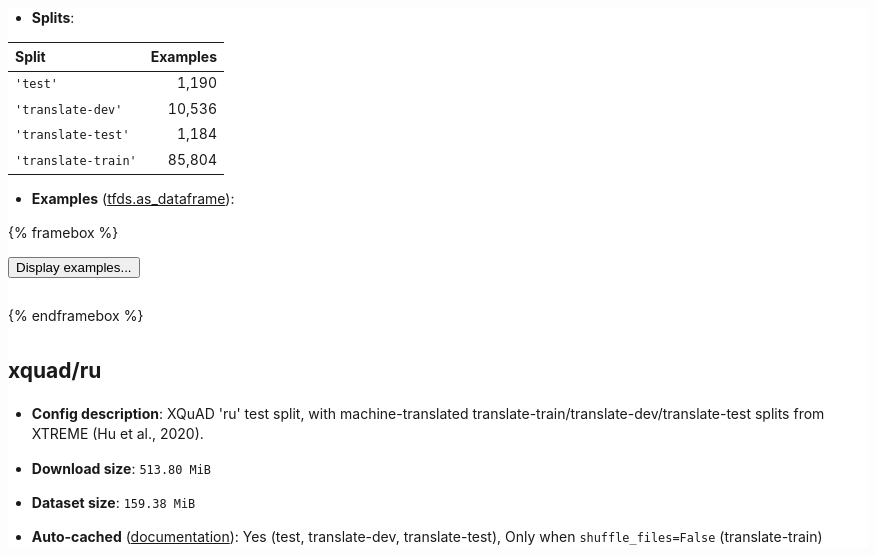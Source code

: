 *   **Splits**:

Split               | Examples
:------------------ | -------:
`'test'`            | 1,190
`'translate-dev'`   | 10,536
`'translate-test'`  | 1,184
`'translate-train'` | 85,804

*   **Examples**
    ([tfds.as_dataframe](https://www.tensorflow.org/datasets/api_docs/python/tfds/as_dataframe)):



{% framebox %}

<button id="displaydataframe">Display examples...</button>
<div id="dataframecontent" style="overflow-x:scroll"></div>
<script src="https://www.gstatic.com/external_hosted/jquery2.min.js"></script>
<script>
var url = "https://storage.googleapis.com/tfds-data/visualization/dataframe/xquad-hi-3.0.0.html";
$(document).ready(() => {
  $("#displaydataframe").click((event) => {
    // Disable the button after clicking (dataframe loaded only once).
    $("#displaydataframe").prop("disabled", true);

    // Pre-fetch and display the content
    $.get(url, (data) => {
      $("#dataframecontent").html(data);
    }).fail(() => {
      $("#dataframecontent").html(
        'Error loading examples. If the error persist, please open '
        + 'a new issue.'
      );
    });
  });
});
</script>

{% endframebox %}



## xquad/ru

*   **Config description**: XQuAD 'ru' test split, with machine-translated
    translate-train/translate-dev/translate-test splits from XTREME (Hu et al.,
    2020).

*   **Download size**: `513.80 MiB`

*   **Dataset size**: `159.38 MiB`

*   **Auto-cached**
    ([documentation](https://www.tensorflow.org/datasets/performances#auto-caching)):
    Yes (test, translate-dev, translate-test), Only when `shuffle_files=False`
    (translate-train)
